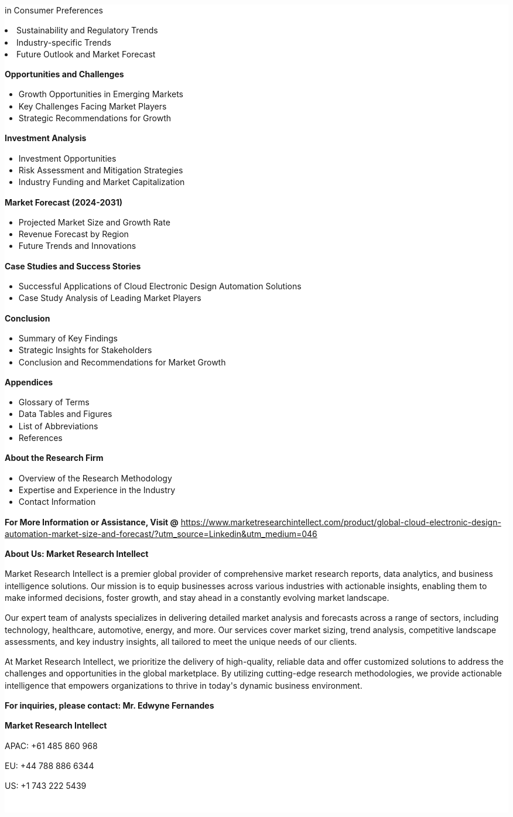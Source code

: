 in Consumer Preferences</li><li>Sustainability and Regulatory Trends</li><li>Industry-specific Trends</li><li>Future Outlook and Market Forecast</li></ul><p><strong>Opportunities and Challenges</strong></p><ul><li>Growth Opportunities in Emerging Markets</li><li>Key Challenges Facing Market Players</li><li>Strategic Recommendations for Growth</li></ul><p><strong>Investment Analysis</strong></p><ul><li>Investment Opportunities</li><li>Risk Assessment and Mitigation Strategies</li><li>Industry Funding and Market Capitalization</li></ul><p><strong>Market Forecast (2024-2031)</strong></p><ul><li>Projected Market Size and Growth Rate</li><li>Revenue Forecast by Region</li><li>Future Trends and Innovations</li></ul><p><strong>Case Studies and Success Stories</strong></p><ul><li>Successful Applications of Cloud Electronic Design Automation Solutions</li><li>Case Study Analysis of Leading Market Players</li></ul><p><strong>Conclusion</strong></p><ul><li>Summary of Key Findings</li><li>Strategic Insights for Stakeholders</li><li>Conclusion and Recommendations for Market Growth</li></ul><p><strong>Appendices</strong></p><ul><li>Glossary of Terms</li><li>Data Tables and Figures</li><li>List of Abbreviations</li><li>References</li></ul><p><strong>About the Research Firm</strong></p><ul><li>Overview of the Research Methodology</li><li>Expertise and Experience in the Industry</li><li>Contact Information</li></ul></div><div class="article-main__content" data-test-id="publishing-text-block"><p><span class="font-[700]"><strong>For More Information or Assistance, Visit @</strong>&nbsp;<a href="https://www.marketresearchintellect.com/product/global-cloud-electronic-design-automation-market-size-and-forecast/?utm_source=Linkedin&utm_medium=046">https://www.marketresearchintellect.com/product/global-cloud-electronic-design-automation-market-size-and-forecast/?utm_source=Linkedin&utm_medium=046</a></span></p><p><strong>About Us: Market Research Intellect</strong></p><p>Market Research Intellect is a premier global provider of comprehensive market research reports, data analytics, and business intelligence solutions. Our mission is to equip businesses across various industries with actionable insights, enabling them to make informed decisions, foster growth, and stay ahead in a constantly evolving market landscape.</p><p>Our expert team of analysts specializes in delivering detailed market analysis and forecasts across a range of sectors, including technology, healthcare, automotive, energy, and more. Our services cover market sizing, trend analysis, competitive landscape assessments, and key industry insights, all tailored to meet the unique needs of our clients.</p><p>At Market Research Intellect, we prioritize the delivery of high-quality, reliable data and offer customized solutions to address the challenges and opportunities in the global marketplace. By utilizing cutting-edge research methodologies, we provide actionable intelligence that empowers organizations to thrive in today's dynamic business environment.</p><p><strong>For inquiries, please contact: Mr. Edwyne Fernandes</strong></p><p><strong>Market Research Intellect</strong></p><p>APAC: +61 485 860 968</p><p>EU: +44 788 886 6344</p><p>US: +1 743 222 5439</p></div><div class="article-main__content" data-test-id="publishing-text-block">&nbsp;</div>
